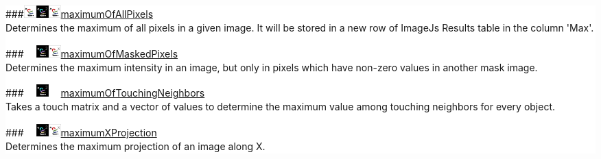 ###<img src="images/mini_clij1_logo.png" width="18" height="18"/><img src="images/mini_clij2_logo.png" width="18" height="18"/><img src="images/mini_clijx_logo.png" width="18" height="18"/><a href="https://clij.github.io/clij2-docs/reference_maximumOfAllPixels">maximumOfAllPixels</a>  
Determines the maximum of all pixels in a given image. It will be stored in a new row of ImageJs Results table in the column 'Max'.

###<img src="images/mini_empty_logo.png" width="18" height="18"/><img src="images/mini_clij2_logo.png" width="18" height="18"/><img src="images/mini_clijx_logo.png" width="18" height="18"/><a href="https://clij.github.io/clij2-docs/reference_maximumOfMaskedPixels">maximumOfMaskedPixels</a>  
Determines the maximum intensity in an image, but only in pixels which have non-zero values in another mask image.

###<img src="images/mini_empty_logo.png" width="18" height="18"/><img src="images/mini_clij2_logo.png" width="18" height="18"/><img src="images/mini_empty_logo.png" width="18" height="18"/><a href="https://clij.github.io/clij2-docs/reference_maximumOfTouchingNeighbors">maximumOfTouchingNeighbors</a>  
Takes a touch matrix and a vector of values to determine the maximum value among touching neighbors for every object. 

###<img src="images/mini_empty_logo.png" width="18" height="18"/><img src="images/mini_clij2_logo.png" width="18" height="18"/><img src="images/mini_clijx_logo.png" width="18" height="18"/><a href="https://clij.github.io/clij2-docs/reference_maximumXProjection">maximumXProjection</a>  
Determines the maximum projection of an image along X.

